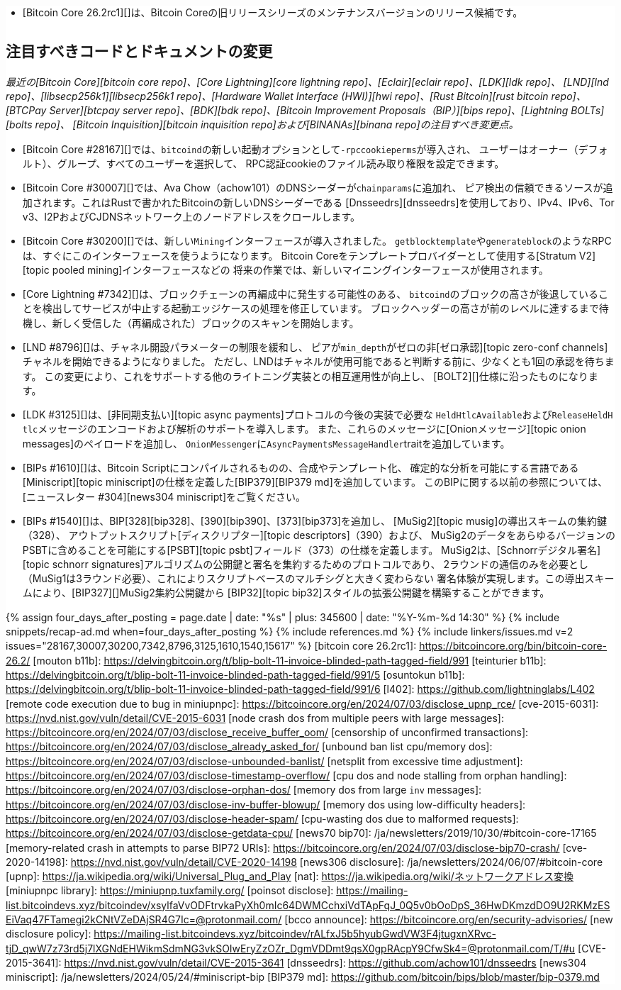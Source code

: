 - [Bitcoin Core 26.2rc1][]は、Bitcoin Coreの旧リリースシリーズのメンテナンスバージョンのリリース候補です。

## 注目すべきコードとドキュメントの変更

_最近の[Bitcoin Core][bitcoin core repo]、[Core
Lightning][core lightning repo]、[Eclair][eclair repo]、[LDK][ldk repo]、
[LND][lnd repo]、[libsecp256k1][libsecp256k1 repo]、[Hardware Wallet
Interface (HWI)][hwi repo]、[Rust Bitcoin][rust bitcoin repo]、[BTCPay
Server][btcpay server repo]、[BDK][bdk repo]、[Bitcoin Improvement
Proposals（BIP）][bips repo]、[Lightning BOLTs][bolts repo]、
[Bitcoin Inquisition][bitcoin inquisition repo]および[BINANAs][binana repo]の注目すべき変更点。_

- [Bitcoin Core #28167][]では、`bitcoind`の新しい起動オプションとして`-rpccookieperms`が導入され、
  ユーザーはオーナー（デフォルト）、グループ、すべてのユーザーを選択して、
  RPC認証cookieのファイル読み取り権限を設定できます。

- [Bitcoin Core #30007][]では、Ava Chow（achow101）のDNSシーダーが`chainparams`に追加れ、
  ピア検出の信頼できるソースが追加されます。これはRustで書かれたBitcoinの新しいDNSシーダーである
  [Dnsseedrs][dnsseedrs]を使用しており、IPv4、IPv6、Tor v3、I2PおよびCJDNSネットワーク上のノードアドレスをクロールします。

- [Bitcoin Core #30200][]では、新しい`Mining`インターフェースが導入されました。
  `getblocktemplate`や`generateblock`のようなRPCは、すぐにこのインターフェースを使うようになります。
  Bitcoin Coreをテンプレートプロバイダーとして使用する[Stratum V2][topic pooled mining]インターフェースなどの
  将来の作業では、新しいマイニングインターフェースが使用されます。

- [Core Lightning #7342][]は、ブロックチェーンの再編成中に発生する可能性のある、
  `bitcoind`のブロックの高さが後退していることを検出してサービスが中止する起動エッジケースの処理を修正しています。
  ブロックヘッダーの高さが前のレベルに達するまで待機し、新しく受信した（再編成された）ブロックのスキャンを開始します。

- [LND #8796][]は、チャネル開設パラメーターの制限を緩和し、
  ピアが`min_depth`がゼロの非[ゼロ承認][topic zero-conf channels]チャネルを開始できるようになりました。
  ただし、LNDはチャネルが使用可能であると判断する前に、少なくとも1回の承認を待ちます。
  この変更により、これをサポートする他のライトニング実装との相互運用性が向上し、
  [BOLT2][]仕様に沿ったものになります。

- [LDK #3125][]は、[非同期支払い][topic async payments]プロトコルの今後の実装で必要な
  `HeldHtlcAvailable`および`ReleaseHeldHtlc`メッセージのエンコードおよび解析のサポートを導入します。
  また、これらのメッセージに[Onionメッセージ][topic onion messages]のペイロードを追加し、
  `OnionMessenger`に`AsyncPaymentsMessageHandler`traitを追加しています。

- [BIPs #1610][]は、Bitcoin Scriptにコンパイルされるものの、合成やテンプレート化、
  確定的な分析を可能にする言語である[Miniscript][topic miniscript]の仕様を定義した[BIP379][BIP379 md]を追加しています。
  このBIPに関する以前の参照については、[ニュースレター #304][news304 miniscript]をご覧ください。

- [BIPs #1540][]は、BIP[328][bip328]、[390][bip390]、[373][bip373]を追加し、
  [MuSig2][topic musig]の導出スキームの集約鍵（328）、
  アウトプットスクリプト[ディスクリプター][topic descriptors]（390）および、
  MuSig2のデータをあらゆるバージョンのPSBTに含めることを可能にする[PSBT][topic psbt]フィールド（373）の仕様を定義します。
  MuSig2は、[Schnorrデジタル署名][topic schnorr signatures]アルゴリズムの公開鍵と署名を集約するためのプロトコルであり、
  2ラウンドの通信のみを必要とし（MuSig1は3ラウンド必要）、これによりスクリプトベースのマルチシグと大きく変わらない
  署名体験が実現します。この導出スキームにより、[BIP327][]MuSig2集約公開鍵から
  [BIP32][topic bip32]スタイルの拡張公開鍵を構築することができます。

{% assign four_days_after_posting = page.date | date: "%s" | plus: 345600 | date: "%Y-%m-%d 14:30" %}
{% include snippets/recap-ad.md when=four_days_after_posting %}
{% include references.md %}
{% include linkers/issues.md v=2 issues="28167,30007,30200,7342,8796,3125,1610,1540,15617" %}
[bitcoin core 26.2rc1]: https://bitcoincore.org/bin/bitcoin-core-26.2/
[mouton b11b]: https://delvingbitcoin.org/t/blip-bolt-11-invoice-blinded-path-tagged-field/991
[teinturier b11b]: https://delvingbitcoin.org/t/blip-bolt-11-invoice-blinded-path-tagged-field/991/5
[osuntokun b11b]: https://delvingbitcoin.org/t/blip-bolt-11-invoice-blinded-path-tagged-field/991/6
[l402]: https://github.com/lightninglabs/L402
[remote code execution due to bug in miniupnpc]: https://bitcoincore.org/en/2024/07/03/disclose_upnp_rce/
[cve-2015-6031]: https://nvd.nist.gov/vuln/detail/CVE-2015-6031
[node crash dos from multiple peers with large messages]: https://bitcoincore.org/en/2024/07/03/disclose_receive_buffer_oom/
[censorship of unconfirmed transactions]: https://bitcoincore.org/en/2024/07/03/disclose_already_asked_for/
[unbound ban list cpu/memory dos]: https://bitcoincore.org/en/2024/07/03/disclose-unbounded-banlist/
[netsplit from excessive time adjustment]: https://bitcoincore.org/en/2024/07/03/disclose-timestamp-overflow/
[cpu dos and node stalling from orphan handling]: https://bitcoincore.org/en/2024/07/03/disclose-orphan-dos/
[memory dos from large `inv` messages]: https://bitcoincore.org/en/2024/07/03/disclose-inv-buffer-blowup/
[memory dos using low-difficulty headers]: https://bitcoincore.org/en/2024/07/03/disclose-header-spam/
[cpu-wasting dos due to malformed requests]: https://bitcoincore.org/en/2024/07/03/disclose-getdata-cpu/
[news70 bip70]: /ja/newsletters/2019/10/30/#bitcoin-core-17165
[memory-related crash in attempts to parse BIP72 URIs]: https://bitcoincore.org/en/2024/07/03/disclose-bip70-crash/
[cve-2020-14198]: https://nvd.nist.gov/vuln/detail/CVE-2020-14198
[news306 disclosure]: /ja/newsletters/2024/06/07/#bitcoin-core
[upnp]: https://ja.wikipedia.org/wiki/Universal_Plug_and_Play
[nat]: https://ja.wikipedia.org/wiki/ネットワークアドレス変換
[miniupnpc library]: https://miniupnp.tuxfamily.org/
[poinsot disclose]: https://mailing-list.bitcoindevs.xyz/bitcoindev/xsylfaVvODFtrvkaPyXh0mIc64DWMCchxiVdTApFqJ_0Q5v0bOoDpS_36HwDKmzdDO9U2RKMzESEiVaq47FTamegi2kCNtVZeDAjSR4G7Ic=@protonmail.com/
[bcco announce]: https://bitcoincore.org/en/security-advisories/
[new disclosure policy]: https://mailing-list.bitcoindevs.xyz/bitcoindev/rALfxJ5b5hyubGwdVW3F4jtugxnXRvc-tjD_qwW7z73rd5j7lXGNdEHWikmSdmNG3vkSOIwEryZzOZr_DgmVDDmt9qsX0gpRAcpY9CfwSk4=@protonmail.com/T/#u
[CVE-2015-3641]: https://nvd.nist.gov/vuln/detail/CVE-2015-3641
[dnsseedrs]: https://github.com/achow101/dnsseedrs
[news304 miniscript]: /ja/newsletters/2024/05/24/#miniscript-bip
[BIP379 md]: https://github.com/bitcoin/bips/blob/master/bip-0379.md
